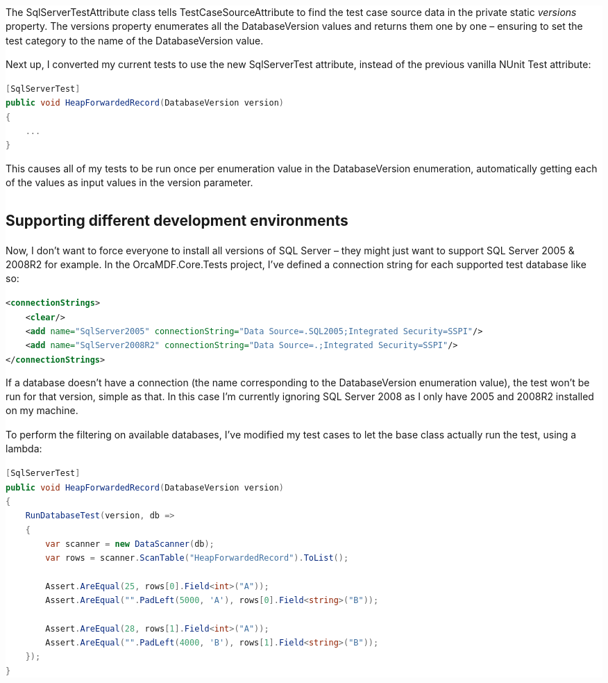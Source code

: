 The SqlServerTestAttribute class tells TestCaseSourceAttribute to find the test case source data in the private static *versions* property. The versions property enumerates all the DatabaseVersion values and returns them one by one – ensuring to set the test category to the name of the DatabaseVersion value.

Next up, I converted my current tests to use the new SqlServerTest attribute, instead of the previous vanilla NUnit Test attribute:

```csharp
[SqlServerTest]
public void HeapForwardedRecord(DatabaseVersion version)
{
	...
}
```

This causes all of my tests to be run once per enumeration value in the DatabaseVersion enumeration, automatically getting each of the values as input values in the version parameter.

## Supporting different development environments

Now, I don’t want to force everyone to install all versions of SQL Server – they might just want to support SQL Server 2005 & 2008R2 for example. In the OrcaMDF.Core.Tests project, I’ve defined a connection string for each supported test database like so:

```xml
<connectionStrings>
	<clear/>
	<add name="SqlServer2005" connectionString="Data Source=.SQL2005;Integrated Security=SSPI"/>
	<add name="SqlServer2008R2" connectionString="Data Source=.;Integrated Security=SSPI"/>
</connectionStrings>
```

If a database doesn’t have a connection (the name corresponding to the DatabaseVersion enumeration value), the test won’t be run for that version, simple as that. In this case I’m currently ignoring SQL Server 2008 as I only have 2005 and 2008R2 installed on my machine.

To perform the filtering on available databases, I’ve modified my test cases to let the base class actually run the test, using a lambda:

```csharp
[SqlServerTest]
public void HeapForwardedRecord(DatabaseVersion version)
{
	RunDatabaseTest(version, db =>
	{
		var scanner = new DataScanner(db);
		var rows = scanner.ScanTable("HeapForwardedRecord").ToList();

		Assert.AreEqual(25, rows[0].Field<int>("A"));
		Assert.AreEqual("".PadLeft(5000, 'A'), rows[0].Field<string>("B"));

		Assert.AreEqual(28, rows[1].Field<int>("A"));
		Assert.AreEqual("".PadLeft(4000, 'B'), rows[1].Field<string>("B"));
	});
}
```
